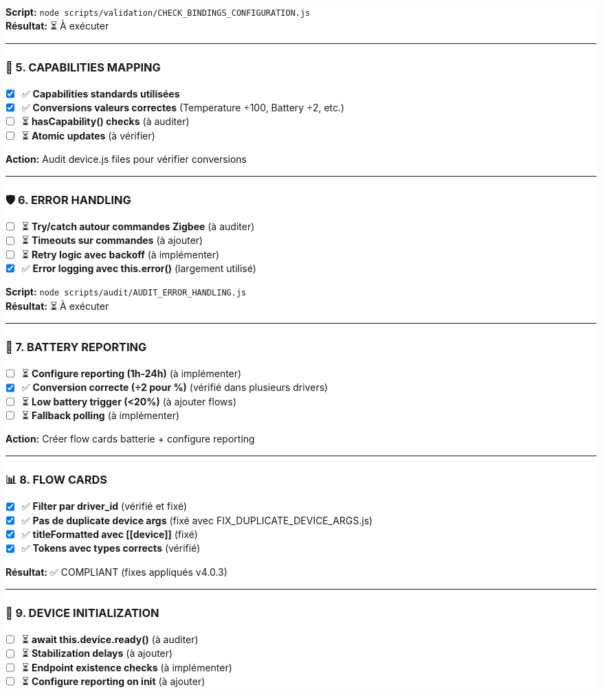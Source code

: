 **Script:** `node scripts/validation/CHECK_BINDINGS_CONFIGURATION.js`  
**Résultat:** ⏳ À exécuter

---

### 🎯 5. CAPABILITIES MAPPING

- [x] ✅ **Capabilities standards utilisées**
- [x] ✅ **Conversions valeurs correctes** (Temperature ÷100, Battery ÷2, etc.)
- [ ] ⏳ **hasCapability() checks** (à auditer)
- [ ] ⏳ **Atomic updates** (à vérifier)

**Action:** Audit device.js files pour vérifier conversions

---

### 🛡️ 6. ERROR HANDLING

- [ ] ⏳ **Try/catch autour commandes Zigbee** (à auditer)
- [ ] ⏳ **Timeouts sur commandes** (à ajouter)
- [ ] ⏳ **Retry logic avec backoff** (à implémenter)
- [x] ✅ **Error logging avec this.error()** (largement utilisé)

**Script:** `node scripts/audit/AUDIT_ERROR_HANDLING.js`  
**Résultat:** ⏳ À exécuter

---

### 🔋 7. BATTERY REPORTING

- [ ] ⏳ **Configure reporting (1h-24h)** (à implémenter)
- [x] ✅ **Conversion correcte (÷2 pour %)** (vérifié dans plusieurs drivers)
- [ ] ⏳ **Low battery trigger (<20%)** (à ajouter flows)
- [ ] ⏳ **Fallback polling** (à implémenter)

**Action:** Créer flow cards batterie + configure reporting

---

### 📊 8. FLOW CARDS

- [x] ✅ **Filter par driver_id** (vérifié et fixé)
- [x] ✅ **Pas de duplicate device args** (fixé avec FIX_DUPLICATE_DEVICE_ARGS.js)
- [x] ✅ **titleFormatted avec [[device]]** (fixé)
- [x] ✅ **Tokens avec types corrects** (vérifié)

**Résultat:** ✅ COMPLIANT (fixes appliqués v4.0.3)

---

### 📱 9. DEVICE INITIALIZATION

- [ ] ⏳ **await this.device.ready()** (à auditer)
- [ ] ⏳ **Stabilization delays** (à ajouter)
- [ ] ⏳ **Endpoint existence checks** (à implémenter)
- [ ] ⏳ **Configure reporting on init** (à ajouter)
